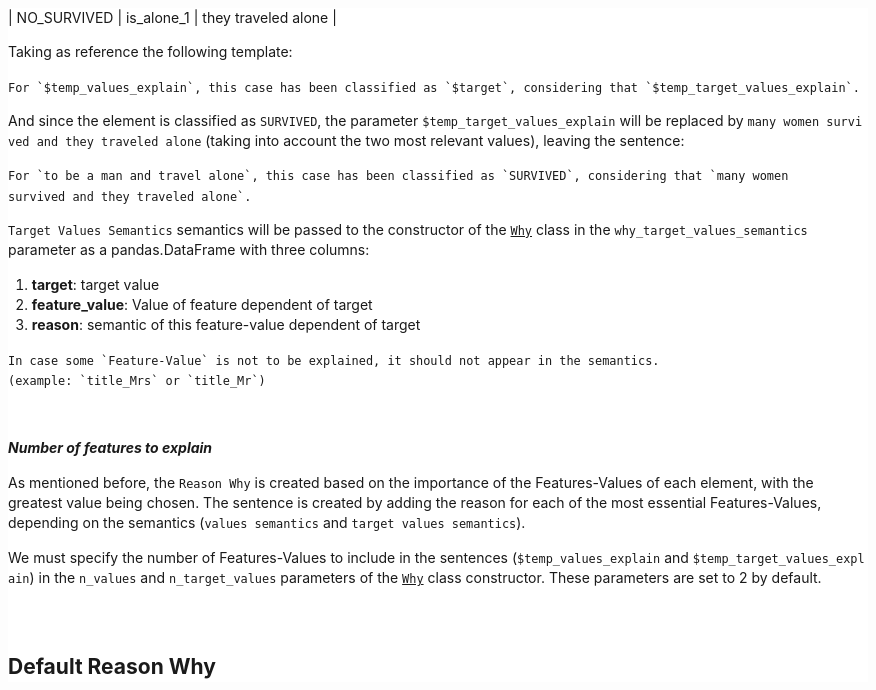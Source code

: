 | NO_SURVIVED | is_alone_1        | they traveled alone            |


Taking as reference the following template:

```
For `$temp_values_explain`, this case has been classified as `$target`, considering that `$temp_target_values_explain`.
```


And since the element is classified as `SURVIVED`, the parameter `$temp_target_values_explain` will be replaced by 
`many women survived and they traveled alone` (taking into account the two most relevant values), leaving the sentence:


```
For `to be a man and travel alone`, this case has been classified as `SURVIVED`, considering that `many women 
survived and they traveled alone`.
```


`Target Values Semantics` semantics will be passed to the constructor of the [`Why`](../api_reference/why.md) class in 
the `why_target_values_semantics` parameter as a pandas.DataFrame with three columns:
1. **target**: target value
2. **feature_value**: Value of feature dependent of target
3. **reason**: semantic of this feature-value dependent of target


```{note}
In case some `Feature-Value` is not to be explained, it should not appear in the semantics. 
(example: `title_Mrs` or `title_Mr`)
```

&nbsp;

***Number of features to explain***

As mentioned before, the `Reason Why` is created based on the importance of the Features-Values of each element, with 
the greatest value being chosen.
The sentence is created by adding the reason for each of the most essential Features-Values, depending on the 
semantics (`values semantics` and `target values semantics`).


We must specify the number of Features-Values to include in the sentences (`$temp_values_explain` and 
`$temp_target_values_explain`) in the `n_values` and `n_target_values` parameters of the 
[`Why`](../api_reference/why.md) class constructor. These parameters are set to 2 by default.

&nbsp;

## Default Reason Why

